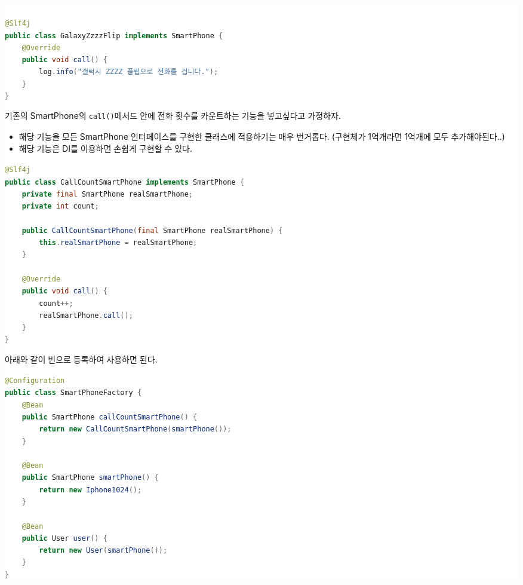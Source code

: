 ```java

@Slf4j
public class GalaxyZzzzFlip implements SmartPhone {
    @Override
    public void call() {
        log.info("갤럭시 ZZZZ 플립으로 전화를 겁니다.");
    }
}
```

기존의 SmartPhone의 `call()`메서드 안에 전화 횟수를 카운트하는 기능을 넣고싶다고 가정하자. 
- 해당 기능을 모든 SmartPhone 인터페이스를 구현한 클래스에 적용하기는 매우 번거롭다. (구현체가 1억개라면 1억개에 모두 추가해야된다..)
- 해당 기능은 DI를 이용하면 손쉽게 구현할 수 있다. 

```java
@Slf4j
public class CallCountSmartPhone implements SmartPhone {
    private final SmartPhone realSmartPhone;
    private int count;

    public CallCountSmartPhone(final SmartPhone realSmartPhone) {
        this.realSmartPhone = realSmartPhone;
    }

    @Override
    public void call() {
        count++;
        realSmartPhone.call();
    }
}
```

아래와 같이 빈으로 등록하여 사용하면 된다.
```java
@Configuration
public class SmartPhoneFactory {
    @Bean
    public SmartPhone callCountSmartPhone() {
        return new CallCountSmartPhone(smartPhone());
    }

    @Bean
    public SmartPhone smartPhone() {
        return new Iphone1024();
    }

    @Bean
    public User user() {
        return new User(smartPhone());
    }
}
```
